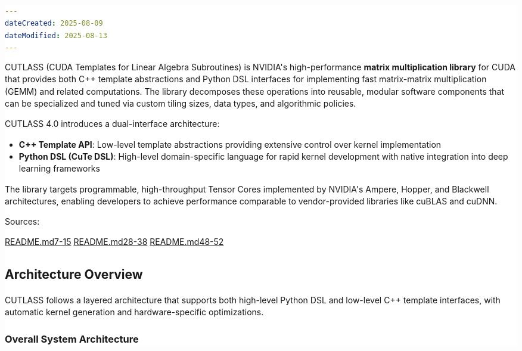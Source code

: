 ```yaml
---
dateCreated: 2025-08-09
dateModified: 2025-08-13
---
```


CUTLASS (CUDA Templates for Linear Algebra Subroutines) is NVIDIA's high-performance **matrix multiplication library** for CUDA that provides both C++ template abstractions and Python DSL interfaces for implementing fast matrix-matrix multiplication (GEMM) and related computations. The library decomposes these operations into reusable, modular software components that can be specialized and tuned via custom tiling sizes, data types, and algorithmic policies.

CUTLASS 4.0 introduces a dual-interface architecture:

- **C++ Template API**: Low-level template abstractions providing extensive control over kernel implementation
- **Python DSL (CuTe DSL)**: High-level domain-specific language for rapid kernel development with native integration into deep learning frameworks

The library targets programmable, high-throughput Tensor Cores implemented by NVIDIA's Ampere, Hopper, and Blackwell architectures, enabling developers to achieve performance comparable to vendor-provided libraries like cuBLAS and cuDNN.

Sources:[](https://github.com/NVIDIA/cutlass/blob/5c6bca04/README.md#L7-L15)

[README.md7-15](https://github.com/NVIDIA/cutlass/blob/5c6bca04/README.md#L7-L15) [](https://github.com/NVIDIA/cutlass/blob/5c6bca04/README.md#L28-L38) [README.md28-38](https://github.com/NVIDIA/cutlass/blob/5c6bca04/README.md#L28-L38) [](https://github.com/NVIDIA/cutlass/blob/5c6bca04/README.md#L48-L52) [README.md48-52](https://github.com/NVIDIA/cutlass/blob/5c6bca04/README.md#L48-L52)

## Architecture Overview

CUTLASS follows a layered architecture that supports both high-level Python DSL and low-level C++ template interfaces, with automatic kernel generation and hardware-specific optimizations.

### Overall System Architecture

